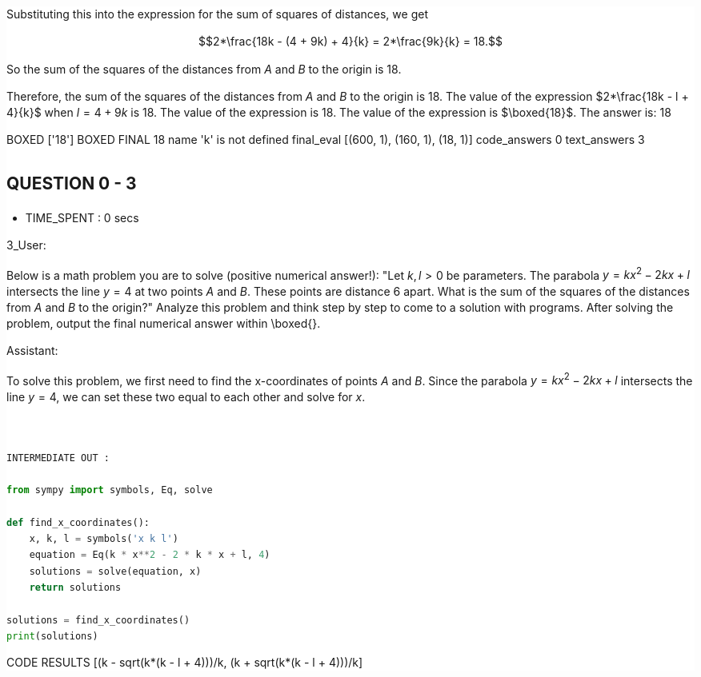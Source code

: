 Substituting this into the expression for the sum of squares of distances, we get

$$2*\frac{18k - (4 + 9k) + 4}{k} = 2*\frac{9k}{k} = 18.$$

So the sum of the squares of the distances from $A$ and $B$ to the origin is 18.

Therefore, the sum of the squares of the distances from $A$ and $B$ to the origin is 18. The value of the expression $2*\frac{18k - l + 4}{k}$ when $l = 4 + 9k$ is 18.
The value of the expression is 18.
The value of the expression is $\boxed{18}$.
The answer is: 18

BOXED ['18']
BOXED FINAL 18
name 'k' is not defined final_eval
[(600, 1), (160, 1), (18, 1)]
code_answers 0 text_answers 3



## QUESTION 0 - 3 
- TIME_SPENT : 0 secs

3_User:

Below is a math problem you are to solve (positive numerical answer!):
"Let $k, l > 0$ be parameters. The parabola $y = kx^2 - 2kx + l$ intersects the line $y = 4$ at two points $A$ and $B$. These points are distance 6 apart. What is the sum of the squares of the distances from $A$ and $B$ to the origin?"
Analyze this problem and think step by step to come to a solution with programs. After solving the problem, output the final numerical answer within \boxed{}.

Assistant:

 To solve this problem, we first need to find the x-coordinates of points $A$ and $B$. Since the parabola $y = kx^2 - 2kx + l$ intersects the line $y = 4$, we can set these two equal to each other and solve for $x$.

```python


INTERMEDIATE OUT :

from sympy import symbols, Eq, solve

def find_x_coordinates():
    x, k, l = symbols('x k l')
    equation = Eq(k * x**2 - 2 * k * x + l, 4)
    solutions = solve(equation, x)
    return solutions

solutions = find_x_coordinates()
print(solutions)
```

CODE RESULTS [(k - sqrt(k*(k - l + 4)))/k, (k + sqrt(k*(k - l + 4)))/k]
